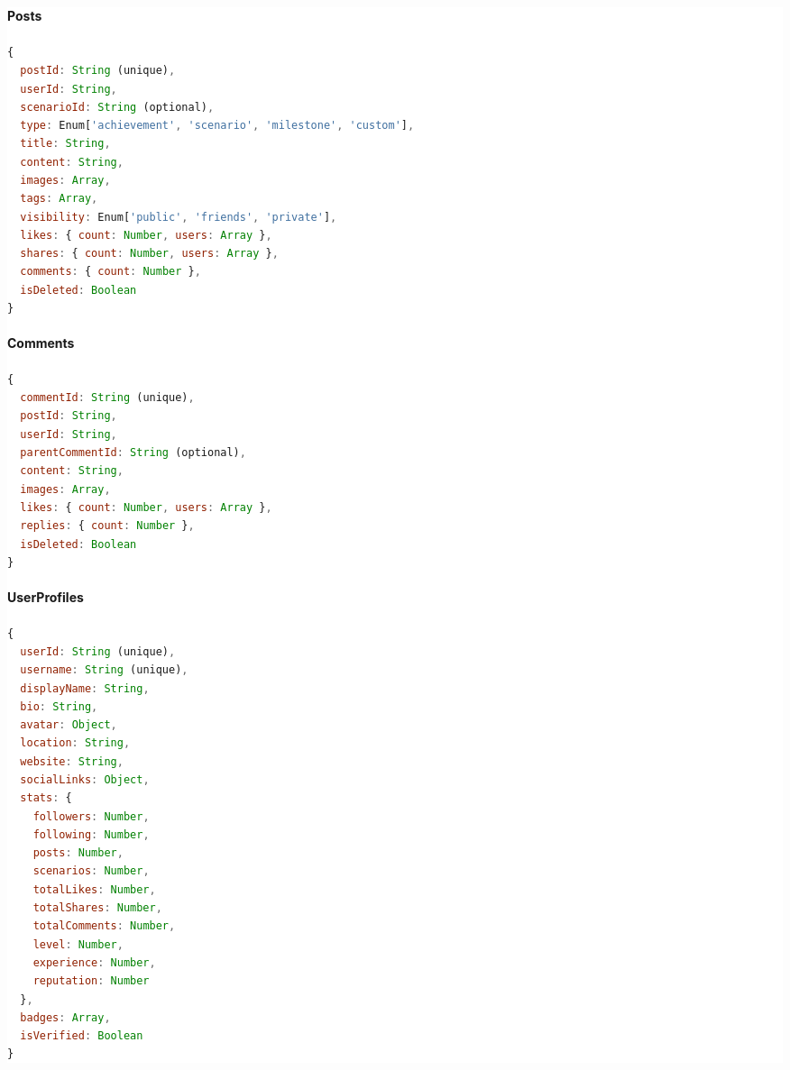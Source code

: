 #### Posts
```javascript
{
  postId: String (unique),
  userId: String,
  scenarioId: String (optional),
  type: Enum['achievement', 'scenario', 'milestone', 'custom'],
  title: String,
  content: String,
  images: Array,
  tags: Array,
  visibility: Enum['public', 'friends', 'private'],
  likes: { count: Number, users: Array },
  shares: { count: Number, users: Array },
  comments: { count: Number },
  isDeleted: Boolean
}
```

#### Comments
```javascript
{
  commentId: String (unique),
  postId: String,
  userId: String,
  parentCommentId: String (optional),
  content: String,
  images: Array,
  likes: { count: Number, users: Array },
  replies: { count: Number },
  isDeleted: Boolean
}
```

#### UserProfiles
```javascript
{
  userId: String (unique),
  username: String (unique),
  displayName: String,
  bio: String,
  avatar: Object,
  location: String,
  website: String,
  socialLinks: Object,
  stats: {
    followers: Number,
    following: Number,
    posts: Number,
    scenarios: Number,
    totalLikes: Number,
    totalShares: Number,
    totalComments: Number,
    level: Number,
    experience: Number,
    reputation: Number
  },
  badges: Array,
  isVerified: Boolean
}
```

